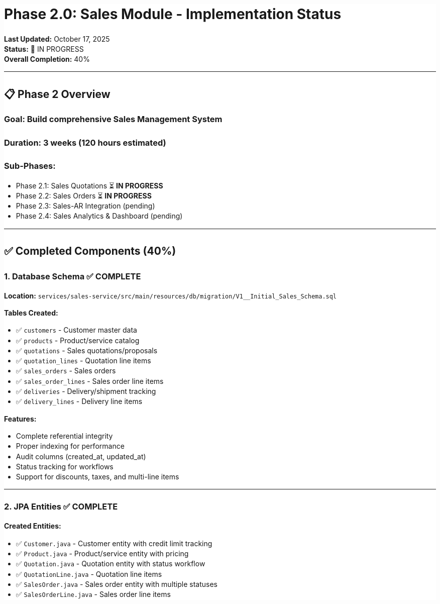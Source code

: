 # Phase 2.0: Sales Module - Implementation Status

**Last Updated:** October 17, 2025  
**Status:** 🚧 IN PROGRESS  
**Overall Completion:** 40%

---

## 📋 **Phase 2 Overview**

### **Goal:** Build comprehensive Sales Management System
### **Duration:** 3 weeks (120 hours estimated)
### **Sub-Phases:**
- Phase 2.1: Sales Quotations ⏳ **IN PROGRESS**
- Phase 2.2: Sales Orders ⏳ **IN PROGRESS**
- Phase 2.3: Sales-AR Integration (pending)
- Phase 2.4: Sales Analytics & Dashboard (pending)

---

## ✅ **Completed Components** (40%)

### **1. Database Schema** ✅ **COMPLETE**
**Location:** `services/sales-service/src/main/resources/db/migration/V1__Initial_Sales_Schema.sql`

**Tables Created:**
- ✅ `customers` - Customer master data
- ✅ `products` - Product/service catalog
- ✅ `quotations` - Sales quotations/proposals
- ✅ `quotation_lines` - Quotation line items
- ✅ `sales_orders` - Sales orders
- ✅ `sales_order_lines` - Sales order line items
- ✅ `deliveries` - Delivery/shipment tracking
- ✅ `delivery_lines` - Delivery line items

**Features:**
- Complete referential integrity
- Proper indexing for performance
- Audit columns (created_at, updated_at)
- Status tracking for workflows
- Support for discounts, taxes, and multi-line items

---

### **2. JPA Entities** ✅ **COMPLETE**

**Created Entities:**
- ✅ `Customer.java` - Customer entity with credit limit tracking
- ✅ `Product.java` - Product/service entity with pricing
- ✅ `Quotation.java` - Quotation entity with status workflow
- ✅ `QuotationLine.java` - Quotation line items
- ✅ `SalesOrder.java` - Sales order entity with multiple statuses
- ✅ `SalesOrderLine.java` - Sales order line items

